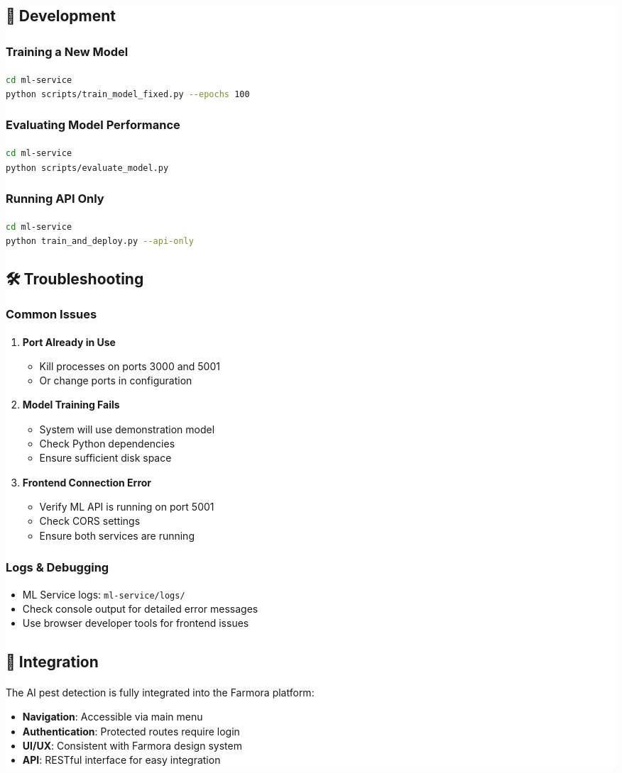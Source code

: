 ## 🔧 Development

### Training a New Model
```bash
cd ml-service
python scripts/train_model_fixed.py --epochs 100
```

### Evaluating Model Performance
```bash
cd ml-service
python scripts/evaluate_model.py
```

### Running API Only
```bash
cd ml-service
python train_and_deploy.py --api-only
```

## 🛠️ Troubleshooting

### Common Issues

1. **Port Already in Use**
   - Kill processes on ports 3000 and 5001
   - Or change ports in configuration

2. **Model Training Fails**
   - System will use demonstration model
   - Check Python dependencies
   - Ensure sufficient disk space

3. **Frontend Connection Error**
   - Verify ML API is running on port 5001
   - Check CORS settings
   - Ensure both services are running

### Logs & Debugging

- ML Service logs: `ml-service/logs/`
- Check console output for detailed error messages
- Use browser developer tools for frontend issues

## 🤝 Integration

The AI pest detection is fully integrated into the Farmora platform:

- **Navigation**: Accessible via main menu
- **Authentication**: Protected routes require login
- **UI/UX**: Consistent with Farmora design system
- **API**: RESTful interface for easy integration
